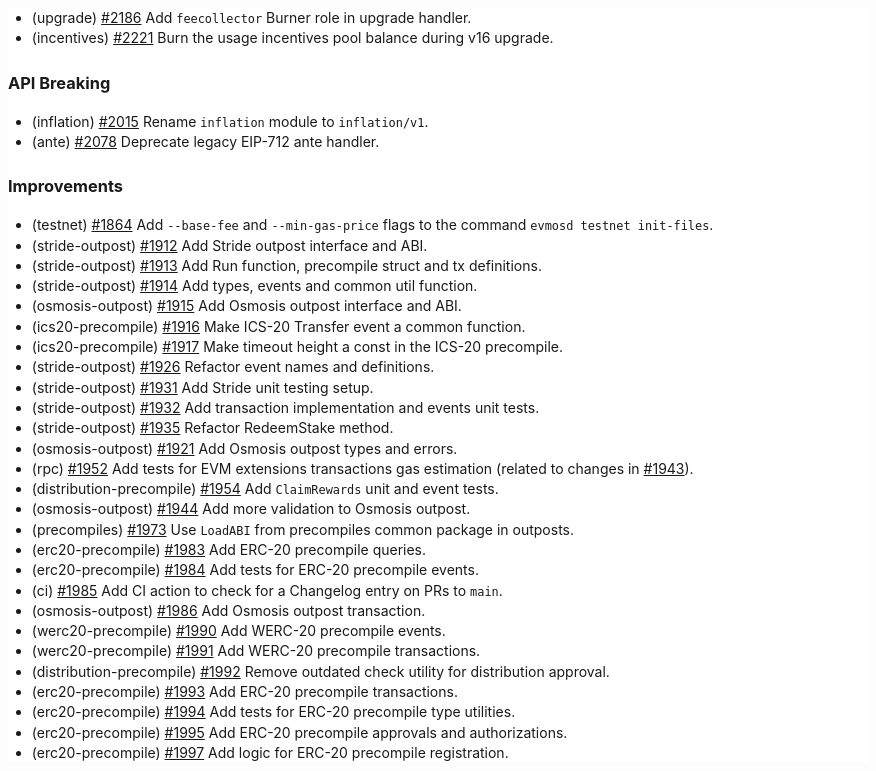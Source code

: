 - (upgrade) [#2186](https://github.com/silc/silc/pull/2186) Add `feecollector` Burner role in upgrade handler.
- (incentives) [#2221](https://github.com/silc/silc/pull/2221) Burn the usage incentives pool balance during v16 upgrade.

### API Breaking

- (inflation) [#2015](https://github.com/silc/silc/pull/2015) Rename `inflation` module to `inflation/v1`.
- (ante) [#2078](https://github.com/silc/silc/pull/2078) Deprecate legacy EIP-712 ante handler.

### Improvements

- (testnet) [#1864](https://github.com/silc/silc/pull/1864) Add `--base-fee` and `--min-gas-price` flags to the command `evmosd testnet init-files`.
- (stride-outpost) [#1912](https://github.com/silc/silc/pull/1912) Add Stride outpost interface and ABI.
- (stride-outpost) [#1913](https://github.com/silc/silc/pull/1913) Add Run function, precompile struct and tx definitions.
- (stride-outpost) [#1914](https://github.com/silc/silc/pull/1914) Add types, events and common util function.
- (osmosis-outpost) [#1915](https://github.com/silc/silc/pull/1915) Add Osmosis outpost interface and ABI.
- (ics20-precompile) [#1916](https://github.com/silc/silc/pull/1916) Make ICS-20 Transfer event a common function.
- (ics20-precompile) [#1917](https://github.com/silc/silc/pull/1917) Make timeout height a const in the ICS-20 precompile.
- (stride-outpost) [#1926](https://github.com/silc/silc/pull/1926) Refactor event names and definitions.
- (stride-outpost) [#1931](https://github.com/silc/silc/pull/1931) Add Stride unit testing setup.
- (stride-outpost) [#1932](https://github.com/silc/silc/pull/1932) Add transaction implementation and events unit tests.
- (stride-outpost) [#1935](https://github.com/silc/silc/pull/1935) Refactor RedeemStake method.
- (osmosis-outpost) [#1921](https://github.com/silc/silc/pull/1921) Add Osmosis outpost types and errors.
- (rpc) [#1952](https://github.com/silc/silc/pull/1952) Add tests for EVM extensions transactions gas estimation (related to changes in [#1943](https://github.com/silc/silc/pull/1943)).
- (distribution-precompile) [#1954](https://github.com/silc/silc/pull/1954) Add `ClaimRewards` unit and event tests.
- (osmosis-outpost) [#1944](https://github.com/silc/silc/pull/1944) Add more validation to Osmosis outpost.
- (precompiles) [#1973](https://github.com/silc/silc/pull/1973) Use `LoadABI` from precompiles common package in outposts.
- (erc20-precompile) [#1983](https://github.com/silc/silc/pull/1983) Add ERC-20 precompile queries.
- (erc20-precompile) [#1984](https://github.com/silc/silc/pull/1984) Add tests for ERC-20 precompile events.
- (ci) [#1985](https://github.com/silc/silc/pull/1985) Add CI action to check for a Changelog entry on PRs to `main`.
- (osmosis-outpost) [#1986](https://github.com/silc/silc/pull/1986) Add Osmosis outpost transaction.
- (werc20-precompile) [#1990](https://github.com/silc/silc/pull/1990) Add WERC-20 precompile events.
- (werc20-precompile) [#1991](https://github.com/silc/silc/pull/1991) Add WERC-20 precompile transactions.
- (distribution-precompile) [#1992](https://github.com/silc/silc/pull/1992) Remove outdated check utility for distribution approval.
- (erc20-precompile) [#1993](https://github.com/silc/silc/pull/1993) Add ERC-20 precompile transactions.
- (erc20-precompile) [#1994](https://github.com/silc/silc/pull/1994) Add tests for ERC-20 precompile type utilities.
- (erc20-precompile) [#1995](https://github.com/silc/silc/pull/1995) Add ERC-20 precompile approvals and authorizations.
- (erc20-precompile) [#1997](https://github.com/silc/silc/pull/1997) Add logic for ERC-20 precompile registration.